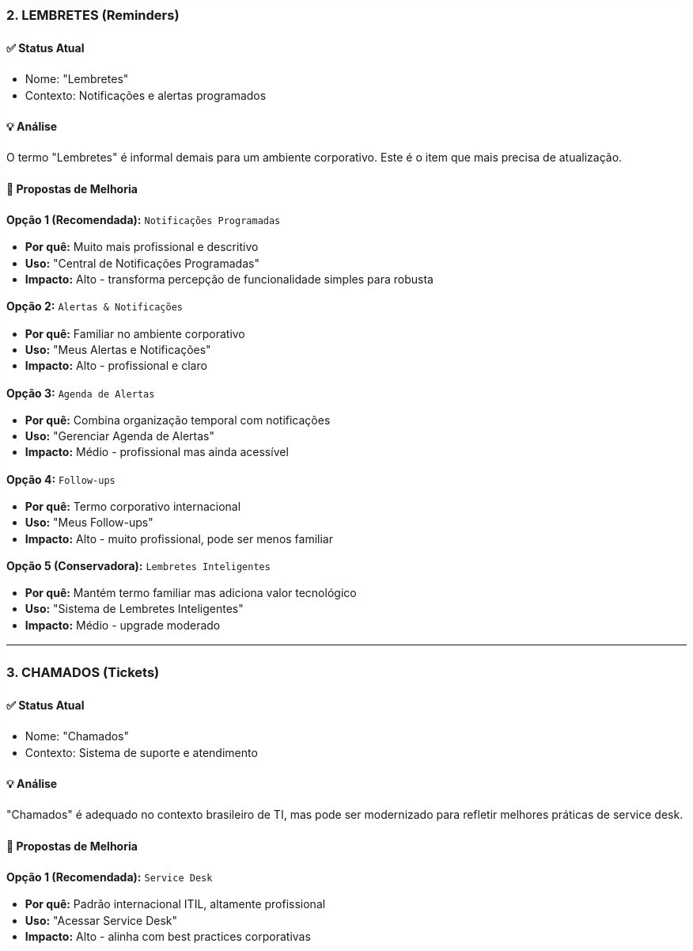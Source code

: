 
### 2. **LEMBRETES** (Reminders)

#### ✅ Status Atual
- Nome: "Lembretes"
- Contexto: Notificações e alertas programados

#### 💡 Análise
O termo "Lembretes" é informal demais para um ambiente corporativo. Este é o item que mais precisa de atualização.

#### 🎨 Propostas de Melhoria

**Opção 1 (Recomendada):** `Notificações Programadas`
- **Por quê:** Muito mais profissional e descritivo
- **Uso:** "Central de Notificações Programadas"
- **Impacto:** Alto - transforma percepção de funcionalidade simples para robusta

**Opção 2:** `Alertas & Notificações`
- **Por quê:** Familiar no ambiente corporativo
- **Uso:** "Meus Alertas e Notificações"
- **Impacto:** Alto - profissional e claro

**Opção 3:** `Agenda de Alertas`
- **Por quê:** Combina organização temporal com notificações
- **Uso:** "Gerenciar Agenda de Alertas"
- **Impacto:** Médio - profissional mas ainda acessível

**Opção 4:** `Follow-ups`
- **Por quê:** Termo corporativo internacional
- **Uso:** "Meus Follow-ups"
- **Impacto:** Alto - muito profissional, pode ser menos familiar

**Opção 5 (Conservadora):** `Lembretes Inteligentes`
- **Por quê:** Mantém termo familiar mas adiciona valor tecnológico
- **Uso:** "Sistema de Lembretes Inteligentes"
- **Impacto:** Médio - upgrade moderado

---

### 3. **CHAMADOS** (Tickets)

#### ✅ Status Atual
- Nome: "Chamados"
- Contexto: Sistema de suporte e atendimento

#### 💡 Análise
"Chamados" é adequado no contexto brasileiro de TI, mas pode ser modernizado para refletir melhores práticas de service desk.

#### 🎨 Propostas de Melhoria

**Opção 1 (Recomendada):** `Service Desk`
- **Por quê:** Padrão internacional ITIL, altamente profissional
- **Uso:** "Acessar Service Desk"
- **Impacto:** Alto - alinha com best practices corporativas
